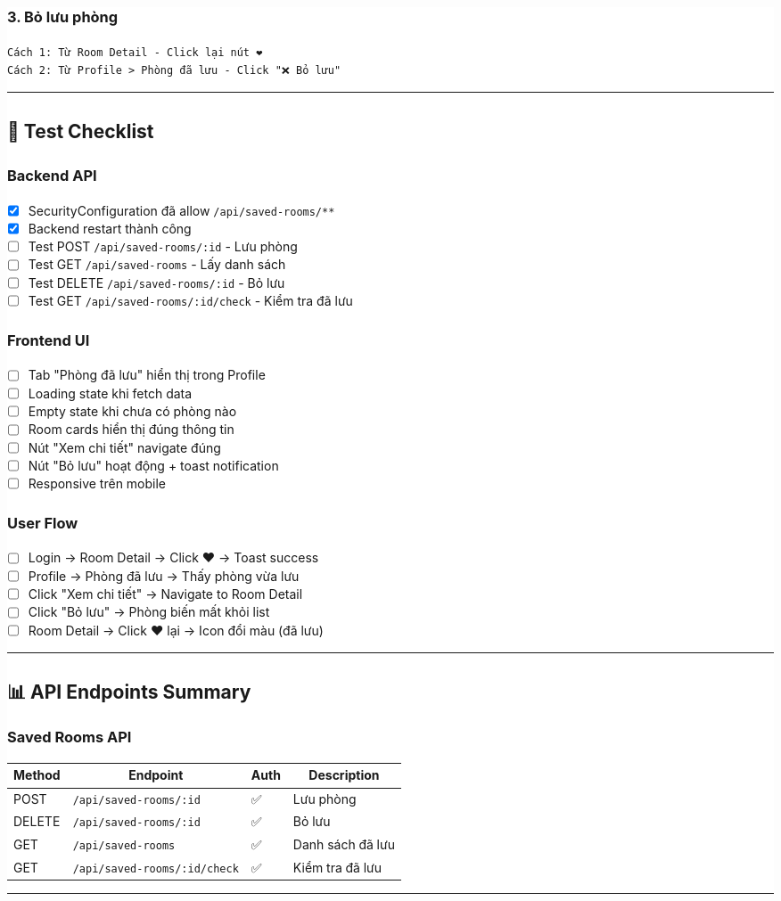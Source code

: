 ### 3. Bỏ lưu phòng
```
Cách 1: Từ Room Detail - Click lại nút ❤️
Cách 2: Từ Profile > Phòng đã lưu - Click "❌ Bỏ lưu"
```

---

## 🧪 Test Checklist

### Backend API
- [x] SecurityConfiguration đã allow `/api/saved-rooms/**`
- [x] Backend restart thành công
- [ ] Test POST `/api/saved-rooms/:id` - Lưu phòng
- [ ] Test GET `/api/saved-rooms` - Lấy danh sách
- [ ] Test DELETE `/api/saved-rooms/:id` - Bỏ lưu
- [ ] Test GET `/api/saved-rooms/:id/check` - Kiểm tra đã lưu

### Frontend UI
- [ ] Tab "Phòng đã lưu" hiển thị trong Profile
- [ ] Loading state khi fetch data
- [ ] Empty state khi chưa có phòng nào
- [ ] Room cards hiển thị đúng thông tin
- [ ] Nút "Xem chi tiết" navigate đúng
- [ ] Nút "Bỏ lưu" hoạt động + toast notification
- [ ] Responsive trên mobile

### User Flow
- [ ] Login → Room Detail → Click ❤️ → Toast success
- [ ] Profile → Phòng đã lưu → Thấy phòng vừa lưu
- [ ] Click "Xem chi tiết" → Navigate to Room Detail
- [ ] Click "Bỏ lưu" → Phòng biến mất khỏi list
- [ ] Room Detail → Click ❤️ lại → Icon đổi màu (đã lưu)

---

## 📊 API Endpoints Summary

### Saved Rooms API

| Method | Endpoint | Auth | Description |
|--------|----------|------|-------------|
| POST | `/api/saved-rooms/:id` | ✅ | Lưu phòng |
| DELETE | `/api/saved-rooms/:id` | ✅ | Bỏ lưu |
| GET | `/api/saved-rooms` | ✅ | Danh sách đã lưu |
| GET | `/api/saved-rooms/:id/check` | ✅ | Kiểm tra đã lưu |

---